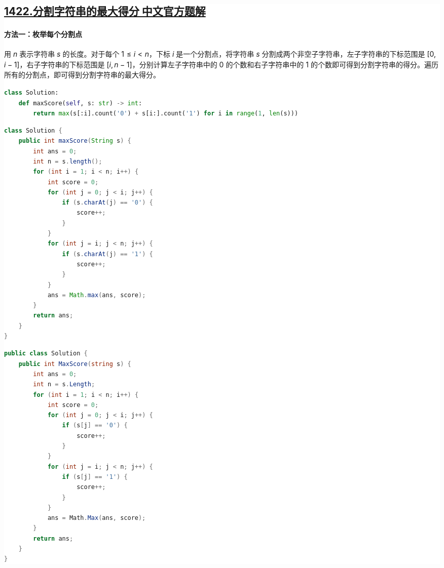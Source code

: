 ## [1422.分割字符串的最大得分 中文官方题解](https://leetcode.cn/problems/maximum-score-after-splitting-a-string/solutions/100000/fen-ge-zi-fu-chuan-de-zui-da-de-fen-by-l-7u5p)

#### 方法一：枚举每个分割点

用 $n$ 表示字符串 $s$ 的长度。对于每个 $1 \le i < n$，下标 $i$ 是一个分割点，将字符串 $s$ 分割成两个非空子字符串，左子字符串的下标范围是 $[0, i - 1]$，右子字符串的下标范围是 $[i, n - 1]$，分别计算左子字符串中的 $0$ 的个数和右子字符串中的 $1$ 的个数即可得到分割字符串的得分。遍历所有的分割点，即可得到分割字符串的最大得分。

```Python [sol1-Python3]
class Solution:
    def maxScore(self, s: str) -> int:
        return max(s[:i].count('0') + s[i:].count('1') for i in range(1, len(s)))
```

```Java [sol1-Java]
class Solution {
    public int maxScore(String s) {
        int ans = 0;
        int n = s.length();
        for (int i = 1; i < n; i++) {
            int score = 0;
            for (int j = 0; j < i; j++) {
                if (s.charAt(j) == '0') {
                    score++;
                }
            }
            for (int j = i; j < n; j++) {
                if (s.charAt(j) == '1') {
                    score++;
                }
            }
            ans = Math.max(ans, score);
        }
        return ans;
    }
}
```

```C# [sol1-C#]
public class Solution {
    public int MaxScore(string s) {
        int ans = 0;
        int n = s.Length;
        for (int i = 1; i < n; i++) {
            int score = 0;
            for (int j = 0; j < i; j++) {
                if (s[j] == '0') {
                    score++;
                }
            }
            for (int j = i; j < n; j++) {
                if (s[j] == '1') {
                    score++;
                }
            }
            ans = Math.Max(ans, score);
        }
        return ans;
    }
}
```
